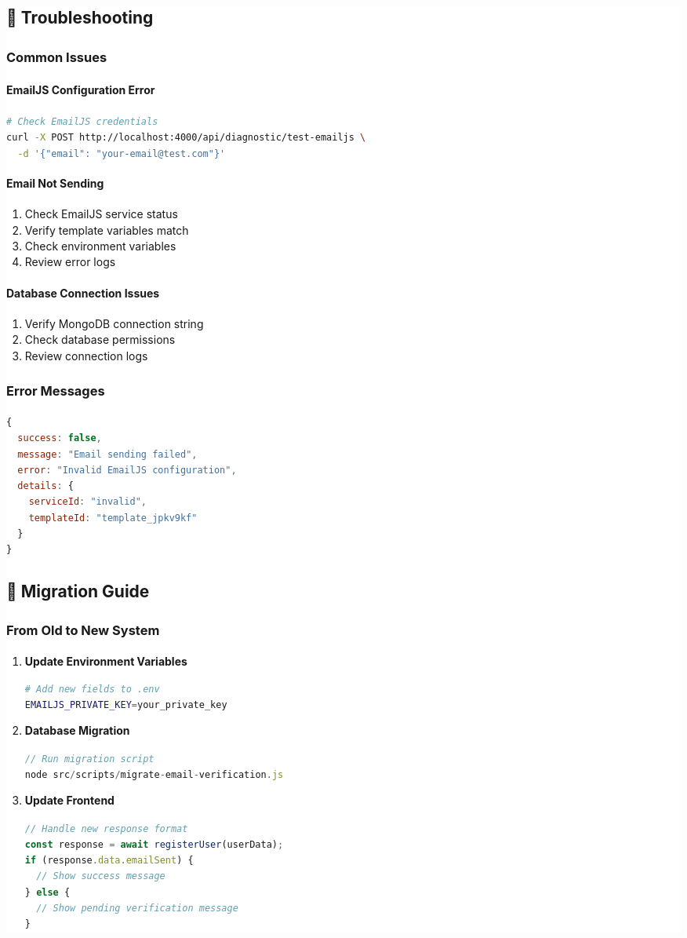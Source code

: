 ## 🚨 **Troubleshooting**

### **Common Issues**

#### **EmailJS Configuration Error**
```bash
# Check EmailJS credentials
curl -X POST http://localhost:4000/api/diagnostic/test-emailjs \
  -d '{"email": "your-email@test.com"}'
```

#### **Email Not Sending**
1. Check EmailJS service status
2. Verify template variables match
3. Check environment variables
4. Review error logs

#### **Database Connection Issues**
1. Verify MongoDB connection string
2. Check database permissions
3. Review connection logs

### **Error Messages**
```javascript
{
  success: false,
  message: "Email sending failed",
  error: "Invalid EmailJS configuration",
  details: {
    serviceId: "invalid",
    templateId: "template_jpkv9kf"
  }
}
```

## 🔄 **Migration Guide**

### **From Old to New System**

1. **Update Environment Variables**
   ```bash
   # Add new fields to .env
   EMAILJS_PRIVATE_KEY=your_private_key
   ```

2. **Database Migration**
   ```javascript
   // Run migration script
   node src/scripts/migrate-email-verification.js
   ```

3. **Update Frontend**
   ```javascript
   // Handle new response format
   const response = await registerUser(userData);
   if (response.data.emailSent) {
     // Show success message
   } else {
     // Show pending verification message
   }
   ```

